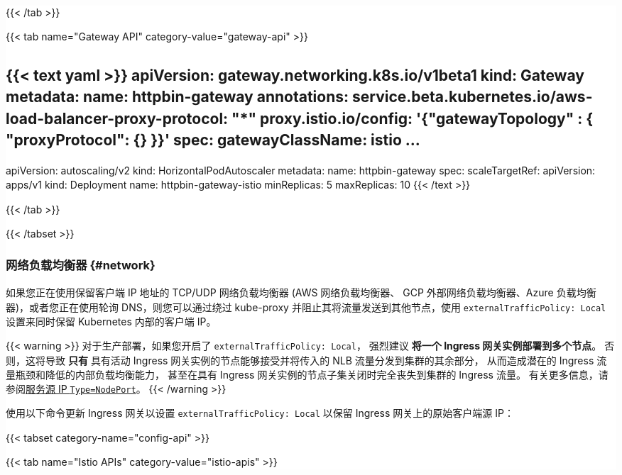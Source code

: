 {{< /tab >}}

{{< tab name="Gateway API" category-value="gateway-api" >}}

{{< text yaml >}}
apiVersion: gateway.networking.k8s.io/v1beta1
kind: Gateway
metadata:
  name: httpbin-gateway
  annotations:
    service.beta.kubernetes.io/aws-load-balancer-proxy-protocol: "*"
    proxy.istio.io/config: '{"gatewayTopology" : { "proxyProtocol": {} }}'
spec:
  gatewayClassName: istio
  ...
---
apiVersion: autoscaling/v2
kind: HorizontalPodAutoscaler
metadata:
  name: httpbin-gateway
spec:
  scaleTargetRef:
    apiVersion: apps/v1
    kind: Deployment
    name: httpbin-gateway-istio
  minReplicas: 5
  maxReplicas: 10
{{< /text >}}

{{< /tab >}}

{{< /tabset >}}

### 网络负载均衡器 {#network}

如果您正在使用保留客户端 IP 地址的 TCP/UDP 网络负载均衡器 (AWS 网络负载均衡器、
GCP 外部网络负载均衡器、Azure 负载均衡器)，或者您正在使用轮询 DNS，则您可以通过绕过
kube-proxy 并阻止其将流量发送到其他节点，使用 `externalTrafficPolicy: Local`
设置来同时保留 Kubernetes 内部的客户端 IP。

{{< warning >}}
对于生产部署，如果您开启了 `externalTrafficPolicy: Local`，
强烈建议 **将一个 Ingress 网关实例部署到多个节点**。
否则，这将导致 **只有** 具有活动 Ingress 网关实例的节点能够接受并将传入的 NLB 流量分发到集群的其余部分，
从而造成潜在的 Ingress 流量瓶颈和降低的内部负载均衡能力，
甚至在具有 Ingress 网关实例的节点子集关闭时完全丧失到集群的 Ingress 流量。
有关更多信息，请参阅[服务源 IP `Type=NodePort`](https://kubernetes.io/zh-cn/docs/tutorials/services/source-ip/#source-ip-for-services-with-type-nodeport)。
{{< /warning >}}

使用以下命令更新 Ingress 网关以设置 `externalTrafficPolicy: Local` 以保留 Ingress 网关上的原始客户端源 IP：

{{< tabset category-name="config-api" >}}

{{< tab name="Istio APIs" category-value="istio-apis" >}}
